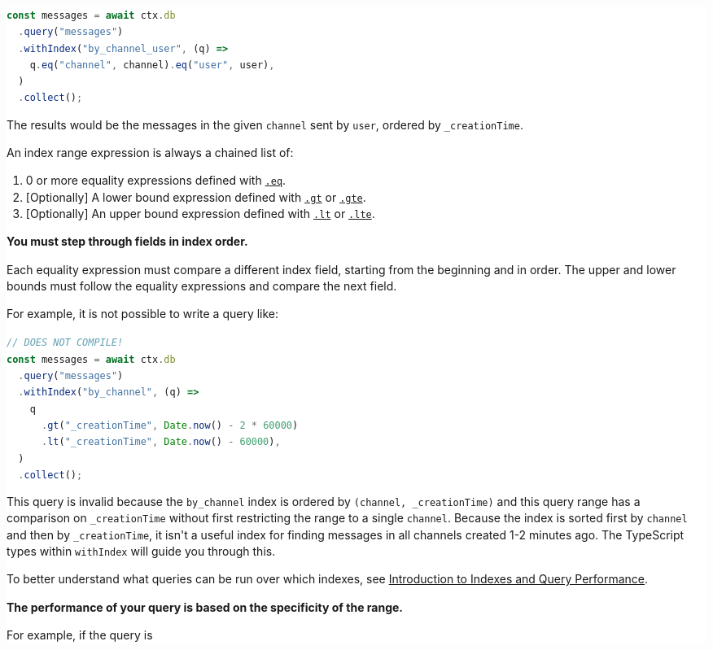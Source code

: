 ```ts
const messages = await ctx.db
  .query("messages")
  .withIndex("by_channel_user", (q) =>
    q.eq("channel", channel).eq("user", user),
  )
  .collect();
```

The results would be the messages in the given `channel` sent by `user`, ordered
by `_creationTime`.

An index range expression is always a chained list of:

1. 0 or more equality expressions defined with
   [`.eq`](/api/interfaces/server.IndexRangeBuilder#eq).
2. [Optionally] A lower bound expression defined with
   [`.gt`](/api/interfaces/server.IndexRangeBuilder#gt) or
   [`.gte`](/api/interfaces/server.IndexRangeBuilder#gte).
3. [Optionally] An upper bound expression defined with
   [`.lt`](/api/interfaces/server.IndexRangeBuilder#lt) or
   [`.lte`](/api/interfaces/server.IndexRangeBuilder#lte).

**You must step through fields in index order.**

Each equality expression must compare a different index field, starting from the
beginning and in order. The upper and lower bounds must follow the equality
expressions and compare the next field.

For example, it is not possible to write a query like:

```ts
// DOES NOT COMPILE!
const messages = await ctx.db
  .query("messages")
  .withIndex("by_channel", (q) =>
    q
      .gt("_creationTime", Date.now() - 2 * 60000)
      .lt("_creationTime", Date.now() - 60000),
  )
  .collect();
```

This query is invalid because the `by_channel` index is ordered by
`(channel, _creationTime)` and this query range has a comparison on
`_creationTime` without first restricting the range to a single `channel`.
Because the index is sorted first by `channel` and then by `_creationTime`, it
isn't a useful index for finding messages in all channels created 1-2 minutes
ago. The TypeScript types within `withIndex` will guide you through this.

To better understand what queries can be run over which indexes, see
[Introduction to Indexes and Query Performance](/database/reading-data/indexes/indexes-and-query-perf.md).

**The performance of your query is based on the specificity of the range.**

For example, if the query is
